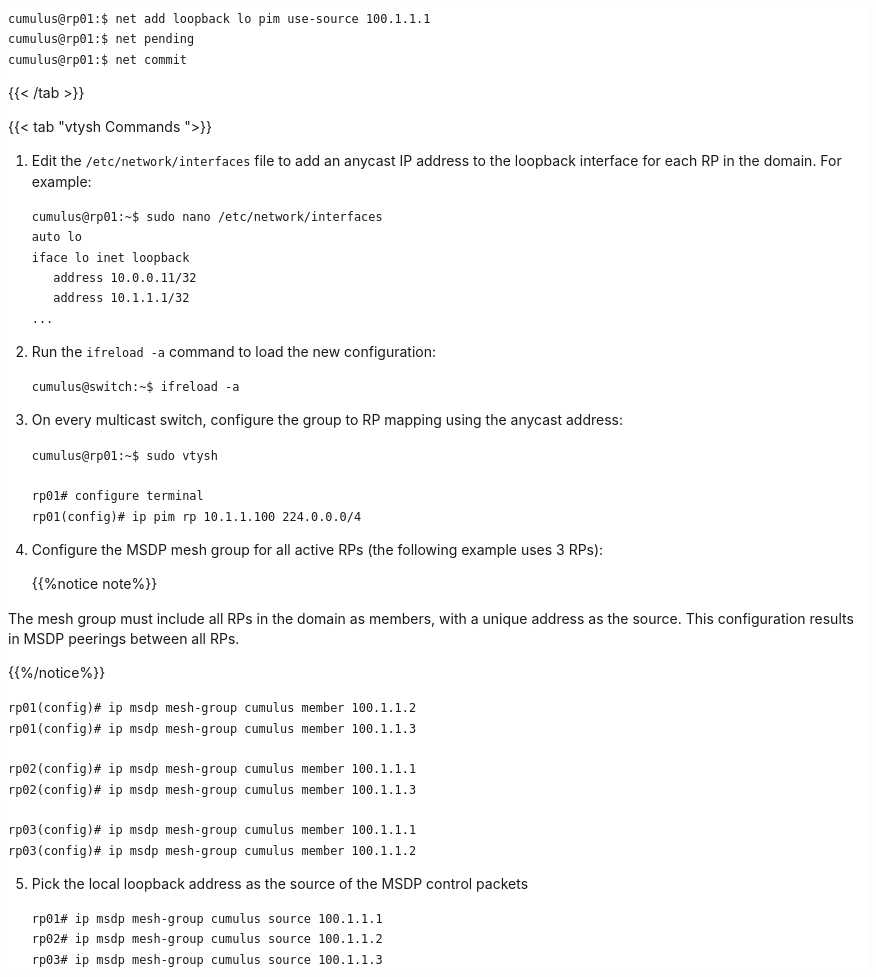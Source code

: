    ```
   cumulus@rp01:$ net add loopback lo pim use-source 100.1.1.1
   cumulus@rp01:$ net pending
   cumulus@rp01:$ net commit
   ```

{{< /tab >}}

{{< tab "vtysh Commands ">}}

1. Edit the `/etc/network/interfaces` file to add an anycast IP address to the loopback interface for each RP in the domain. For example:

   ```
   cumulus@rp01:~$ sudo nano /etc/network/interfaces
   auto lo
   iface lo inet loopback
      address 10.0.0.11/32
      address 10.1.1.1/32
   ...
   ```

2. Run the `ifreload -a` command to load the new configuration:

   ```
   cumulus@switch:~$ ifreload -a
   ```

3. On every multicast switch, configure the group to RP mapping using the anycast address:

   ```
   cumulus@rp01:~$ sudo vtysh

   rp01# configure terminal
   rp01(config)# ip pim rp 10.1.1.100 224.0.0.0/4
   ```

4. Configure the MSDP mesh group for all active RPs (the following example uses 3 RPs):

    {{%notice note%}}

The mesh group must include all RPs in the domain as members, with a unique address as the source. This configuration results in MSDP peerings between all RPs.

   {{%/notice%}}

   ```
   rp01(config)# ip msdp mesh-group cumulus member 100.1.1.2
   rp01(config)# ip msdp mesh-group cumulus member 100.1.1.3

   rp02(config)# ip msdp mesh-group cumulus member 100.1.1.1
   rp02(config)# ip msdp mesh-group cumulus member 100.1.1.3

   rp03(config)# ip msdp mesh-group cumulus member 100.1.1.1
   rp03(config)# ip msdp mesh-group cumulus member 100.1.1.2
   ```

5. Pick the local loopback address as the source of the MSDP control packets

   ```
   rp01# ip msdp mesh-group cumulus source 100.1.1.1
   rp02# ip msdp mesh-group cumulus source 100.1.1.2
   rp03# ip msdp mesh-group cumulus source 100.1.1.3
   ```
